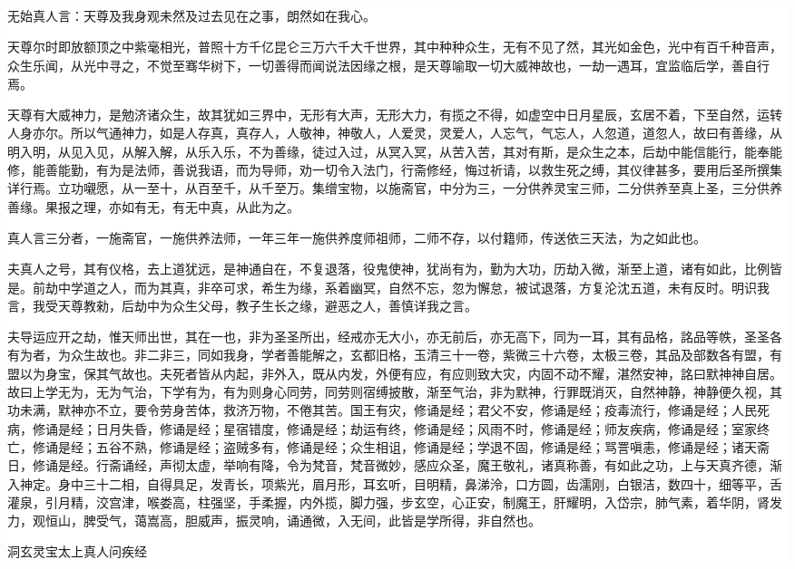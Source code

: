 无始真人言：天尊及我身观未然及过去见在之事，朗然如在我心。

天尊尔时即放额顶之中紫毫相光，普照十方千亿昆仑三万六千大千世界，其中种种众生，无有不见了然，其光如金色，光中有百千种音声，众生乐闻，从光中寻之，不觉至骞华树下，一切善得而闻说法因缘之根，是天尊喻取一切大威神故也，一劫一遇耳，宜监临后学，善自行焉。

天尊有大威神力，是勉济诸众生，故其犹如三界中，无形有大声，无形大力，有揽之不得，如虚空中日月星辰，玄居不着，下至自然，运转人身亦尔。所以气通神力，如是人存真，真存人，人敬神，神敬人，人爱灵，灵爱人，人忘气，气忘人，人忽道，道忽人，故曰有善缘，从明入明，从见入见，从解入解，从乐入乐，不为善缘，徒过入过，从冥入冥，从苦入苦，其对有斯，是众生之本，后劫中能信能行，能奉能修，能善能勤，有为是法师，善说我语，而为导师，劝一切令入法门，行斋修经，悔过祈请，以救生死之缚，其仪律甚多，要用后圣所撰集详行焉。立功嚫愿，从一至十，从百至千，从千至万。集缯宝物，以施斋官，中分为三，一分供养灵宝三师，二分供养至真上圣，三分供养善缘。果报之理，亦如有无，有无中真，从此为之。

真人言三分者，一施斋官，一施供养法师，一年三年一施供养度师祖师，二师不存，以付籍师，传送依三天法，为之如此也。

夫真人之号，其有仪格，去上道犹远，是神通自在，不复退落，役鬼使神，犹尚有为，勤为大功，历劫入微，渐至上道，诸有如此，比例皆是。前劫中学道之人，而为其真，非卒可求，希生为缘，系着幽冥，自然不忘，忽为懈怠，被试退落，方复沦沈五道，未有反时。明识我言，我受天尊教勑，后劫中为众生父母，教子生长之缘，避恶之人，善慎详我之言。

夫导运应开之劫，惟天师出世，其在一也，非为圣圣所出，经戒亦无大小，亦无前后，亦无高下，同为一耳，其有品格，詺品等帙，圣圣各有为者，为众生故也。非二非三，同如我身，学者善能解之，玄都旧格，玉清三十一卷，紫微三十六卷，太极三卷，其品及部数各有盟，有盟以为身宝，保其气故也。夫死者皆从内起，非外入，既从内发，外便有应，有应则致大灾，内固不动不耀，湛然安神，詺曰默神神自居。故曰上学无为，无为气治，下学有为，有为则身心同劳，同劳则宿缚披散，渐至气治，非为默神，行罪既消灭，自然神静，神静便久视，其功未满，默神亦不立，要令劳身苦体，救济万物，不倦其苦。国王有灾，修诵是经；君父不安，修诵是经；疫毒流行，修诵是经；人民死病，修诵是经；日月失昏，修诵是经；星宿错度，修诵是经；劫运有终，修诵是经；风雨不时，修诵是经；师友疾病，修诵是经；室家终亡，修诵是经；五谷不熟，修诵是经；盗贼多有，修诵是经；众生相诅，修诵是经；学退不固，修诵是经；骂詈嗔恚，修诵是经；诸天斋日，修诵是经。行斋诵经，声彻太虚，举响有降，令为梵音，梵音微妙，感应众圣，魔王敬礼，诸真称善，有如此之功，上与天真齐德，渐入神定。身中三十二相，自得具足，发青长，项紫光，眉月形，耳玄听，目明精，鼻涕泠，口方圆，齿濡刚，白银洁，数四十，细等平，舌灌泉，引月精，洨宫津，喉娄高，柱强坚，手柔握，内外揽，脚力强，步玄空，心正安，制魔王，肝耀明，入岱宗，肺气素，着华阴，肾发力，观恒山，脾受气，蔼嵩高，胆威声，振灵响，诵通微，入无间，此皆是学所得，非自然也。

洞玄灵宝太上真人问疾经
